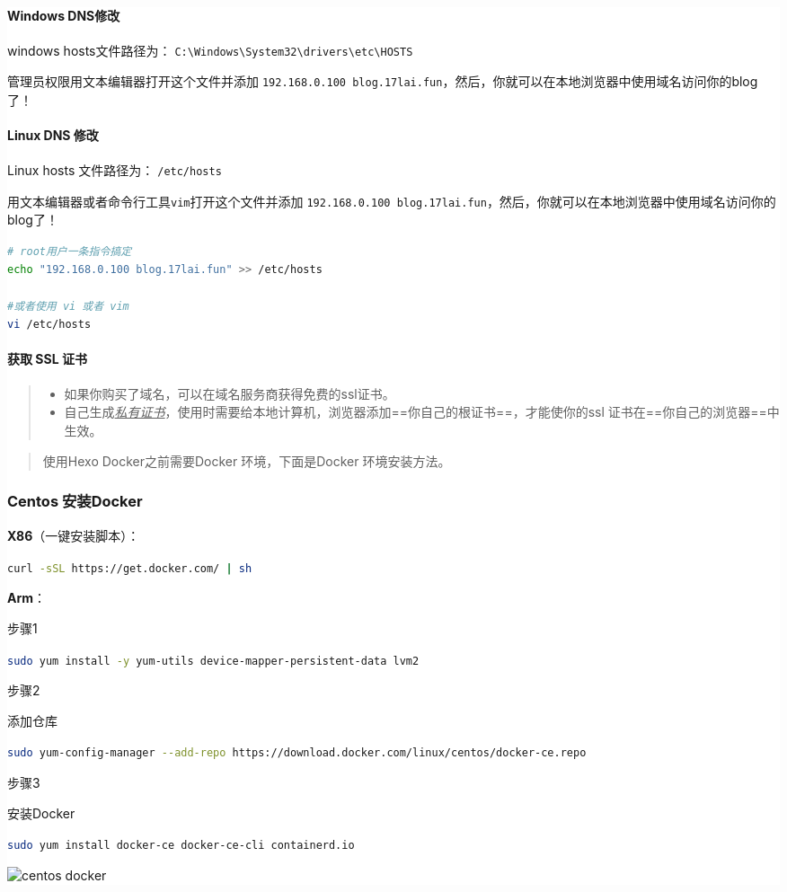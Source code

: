 #### Windows DNS修改

windows hosts文件路径为： `C:\Windows\System32\drivers\etc\HOSTS`

管理员权限用文本编辑器打开这个文件并添加 `192.168.0.100 blog.17lai.fun`，然后，你就可以在本地浏览器中使用域名访问你的blog了！

#### Linux DNS 修改

Linux hosts 文件路径为： `/etc/hosts`

用文本编辑器或者命令行工具`vim`打开这个文件并添加 `192.168.0.100 blog.17lai.fun`，然后，你就可以在本地浏览器中使用域名访问你的blog了！

```bash
# root用户一条指令搞定
echo "192.168.0.100 blog.17lai.fun" >> /etc/hosts

#或者使用 vi 或者 vim
vi /etc/hosts
```



#### 获取 SSL 证书

> - 如果你购买了域名，可以在域名服务商获得免费的ssl证书。
> - 自己生成<u>*私有证书*</u>，使用时需要给本地计算机，浏览器添加==你自己的根证书==，才能使你的ssl 证书在==你自己的浏览器==中生效。

> 使用Hexo Docker之前需要Docker 环境，下面是Docker 环境安装方法。

### **Centos 安装Docker**

**X86**（一键安装脚本）：

```bash
curl -sSL https://get.docker.com/ | sh
```

**Arm**：

步骤1

```bash
sudo yum install -y yum-utils device-mapper-persistent-data lvm2
```

步骤2

添加仓库

```bash
sudo yum-config-manager --add-repo https://download.docker.com/linux/centos/docker-ce.repo
```

步骤3

安装Docker

```bash
sudo yum install docker-ce docker-ce-cli containerd.io
```

![centos docker](https://cimg1.17lai.site/data/2022/03/2420220324173951.png)
